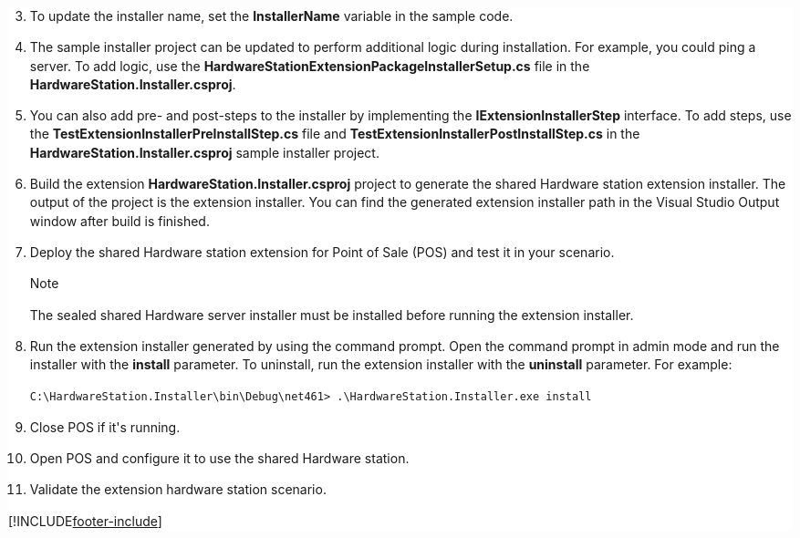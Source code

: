 3. To update the installer name, set the **InstallerName** variable in the sample code.
4. The sample installer project can be updated to perform additional logic during installation. For example, you could ping a server. To add logic, use the **HardwareStationExtensionPackageInstallerSetup.cs** file in the **HardwareStation.Installer.csproj**.
5. You can also add pre- and post-steps to the installer by implementing the **IExtensionInstallerStep** interface. To add steps, use the **TestExtensionInstallerPreInstallStep.cs** file and **TestExtensionInstallerPostInstallStep.cs** in the **HardwareStation.Installer.csproj** sample installer project.
6. Build the extension **HardwareStation.Installer.csproj** project to generate the shared Hardware station extension installer. The output of the project is the extension installer. You can find the generated extension installer path in the Visual Studio Output window after build is finished.
7. Deploy the shared Hardware station extension for Point of Sale (POS) and test it in your scenario.

    > [!NOTE]
    > The sealed shared Hardware server installer must be installed before running the extension installer.

8. Run the extension installer generated by using the command prompt. Open the command prompt in admin mode and run the installer with the **install** parameter. To uninstall, run the extension installer with the **uninstall** parameter. For example:

    ```dos
    C:\HardwareStation.Installer\bin\Debug\net461> .\HardwareStation.Installer.exe install
    ```

9. Close POS if it's running.
10. Open POS and configure it to use the shared Hardware station.
11. Validate the extension hardware station scenario.

[!INCLUDE[footer-include](../../includes/footer-banner.md)]

